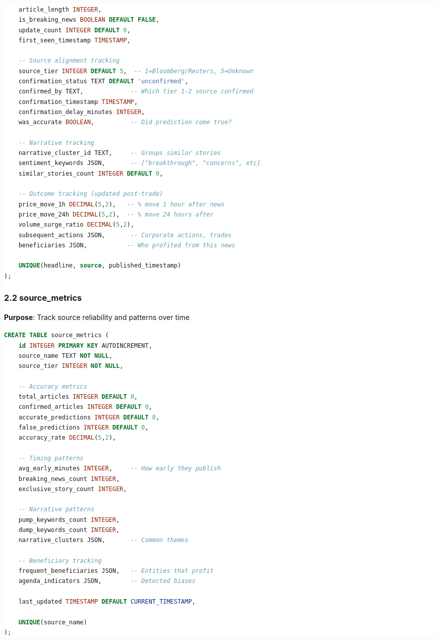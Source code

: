 ```sql
    article_length INTEGER,
    is_breaking_news BOOLEAN DEFAULT FALSE,
    update_count INTEGER DEFAULT 0,
    first_seen_timestamp TIMESTAMP,
    
    -- Source alignment tracking
    source_tier INTEGER DEFAULT 5,  -- 1=Bloomberg/Reuters, 5=Unknown
    confirmation_status TEXT DEFAULT 'unconfirmed',
    confirmed_by TEXT,             -- Which tier 1-2 source confirmed
    confirmation_timestamp TIMESTAMP,
    confirmation_delay_minutes INTEGER,
    was_accurate BOOLEAN,          -- Did prediction come true?
    
    -- Narrative tracking
    narrative_cluster_id TEXT,     -- Groups similar stories
    sentiment_keywords JSON,       -- ["breakthrough", "concerns", etc]
    similar_stories_count INTEGER DEFAULT 0,
    
    -- Outcome tracking (updated post-trade)
    price_move_1h DECIMAL(5,2),   -- % move 1 hour after news
    price_move_24h DECIMAL(5,2),  -- % move 24 hours after
    volume_surge_ratio DECIMAL(5,2),
    subsequent_actions JSON,       -- Corporate actions, trades
    beneficiaries JSON,           -- Who profited from this news
    
    UNIQUE(headline, source, published_timestamp)
);
```

### 2.2 source_metrics
**Purpose**: Track source reliability and patterns over time

```sql
CREATE TABLE source_metrics (
    id INTEGER PRIMARY KEY AUTOINCREMENT,
    source_name TEXT NOT NULL,
    source_tier INTEGER NOT NULL,
    
    -- Accuracy metrics
    total_articles INTEGER DEFAULT 0,
    confirmed_articles INTEGER DEFAULT 0,
    accurate_predictions INTEGER DEFAULT 0,
    false_predictions INTEGER DEFAULT 0,
    accuracy_rate DECIMAL(5,2),
    
    -- Timing patterns
    avg_early_minutes INTEGER,     -- How early they publish
    breaking_news_count INTEGER,
    exclusive_story_count INTEGER,
    
    -- Narrative patterns
    pump_keywords_count INTEGER,
    dump_keywords_count INTEGER,
    narrative_clusters JSON,       -- Common themes
    
    -- Beneficiary tracking
    frequent_beneficiaries JSON,   -- Entities that profit
    agenda_indicators JSON,        -- Detected biases
    
    last_updated TIMESTAMP DEFAULT CURRENT_TIMESTAMP,
    
    UNIQUE(source_name)
);
```